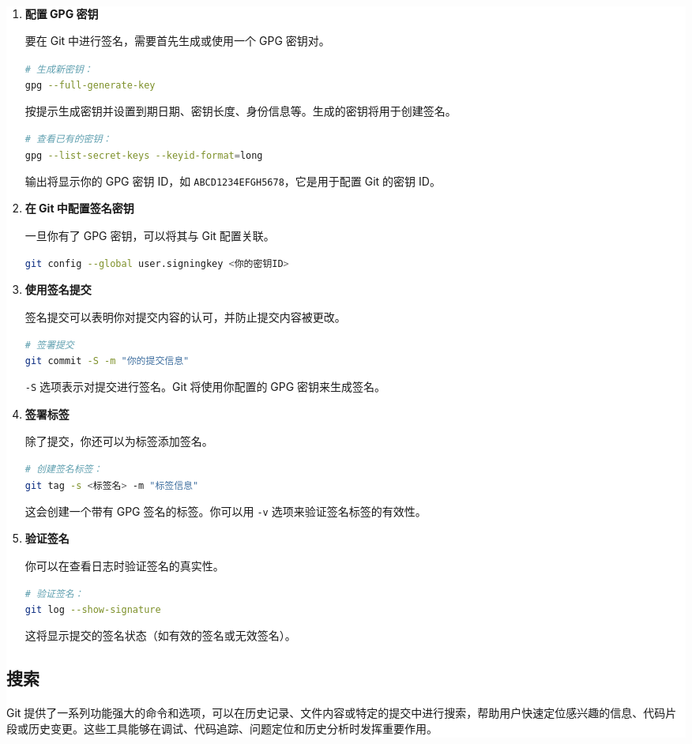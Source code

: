 1. **配置 GPG 密钥**

   要在 Git 中进行签名，需要首先生成或使用一个 GPG 密钥对。

   ```bash
   # 生成新密钥：
   gpg --full-generate-key
   ```

   按提示生成密钥并设置到期日期、密钥长度、身份信息等。生成的密钥将用于创建签名。

   ```bash
   # 查看已有的密钥：
   gpg --list-secret-keys --keyid-format=long
   ```

   输出将显示你的 GPG 密钥 ID，如 `ABCD1234EFGH5678`，它是用于配置 Git 的密钥 ID。

2. **在 Git 中配置签名密钥**

   一旦你有了 GPG 密钥，可以将其与 Git 配置关联。

   ```bash
   git config --global user.signingkey <你的密钥ID>
   ```

3. **使用签名提交**

   签名提交可以表明你对提交内容的认可，并防止提交内容被更改。

   ```bash
   # 签署提交
   git commit -S -m "你的提交信息"
   ```

   `-S` 选项表示对提交进行签名。Git 将使用你配置的 GPG 密钥来生成签名。

4. **签署标签**

   除了提交，你还可以为标签添加签名。

   ```bash
   # 创建签名标签：
   git tag -s <标签名> -m "标签信息"
   ```

   这会创建一个带有 GPG 签名的标签。你可以用 `-v` 选项来验证签名标签的有效性。

5. **验证签名**

   你可以在查看日志时验证签名的真实性。

   ```bash
   # 验证签名：
   git log --show-signature
   ```

   这将显示提交的签名状态（如有效的签名或无效签名）。

## 搜索

Git 提供了一系列功能强大的命令和选项，可以在历史记录、文件内容或特定的提交中进行搜索，帮助用户快速定位感兴趣的信息、代码片段或历史变更。这些工具能够在调试、代码追踪、问题定位和历史分析时发挥重要作用。
